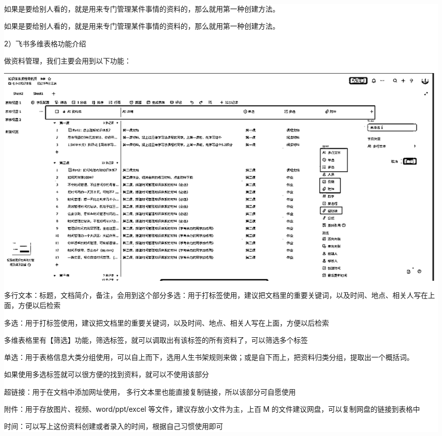 如果是要给别人看的，就是用来专门管理某件事情的资料的，那么就用第一种创建方法。

如果是要给别人看的，就是用来专门管理某件事情的资料的，那么就用第一种创建方法。

2）飞书多维表格功能介绍

做资料管理，我们主要会用到以下功能：

![](img/d1f887251cf6a1f208b9a060e8a6e0f9.png)

多行文本：标题，文档简介，备注，会用到这个部分多选：用于打标签使用，建议把文档里的重要关键词，以及时间、地点、相关人写在上面，方便以后检索

多选：用于打标签使用，建议把文档里的重要关键词，以及时间、地点、相关人写在上面，方便以后检索

多维表格里有【筛选】功能，筛选标签，就可以调取出有该标签的所有资料了，可以筛选多个标签

单选：用于表格信息大类分组使用，可以自上而下，选用人生书架规则来做；或是自下而上，把资料归类分组，提取出一个概括词。

如果使用多选标签就可以很方便的找到资料，就可以不使用该部分

超链接：用于在文档中添加网址使用， 多行文本里也能直接复制链接，所以该部分可自愿使用

附件：用于存放图片、视频、word/ppt/excel 等文件，建议存放小文件为主，上百 M 的文件建议网盘，可以复制网盘的链接到表格中

时间：可以写上这份资料创建或者录入的时间，根据自己习惯使用即可
